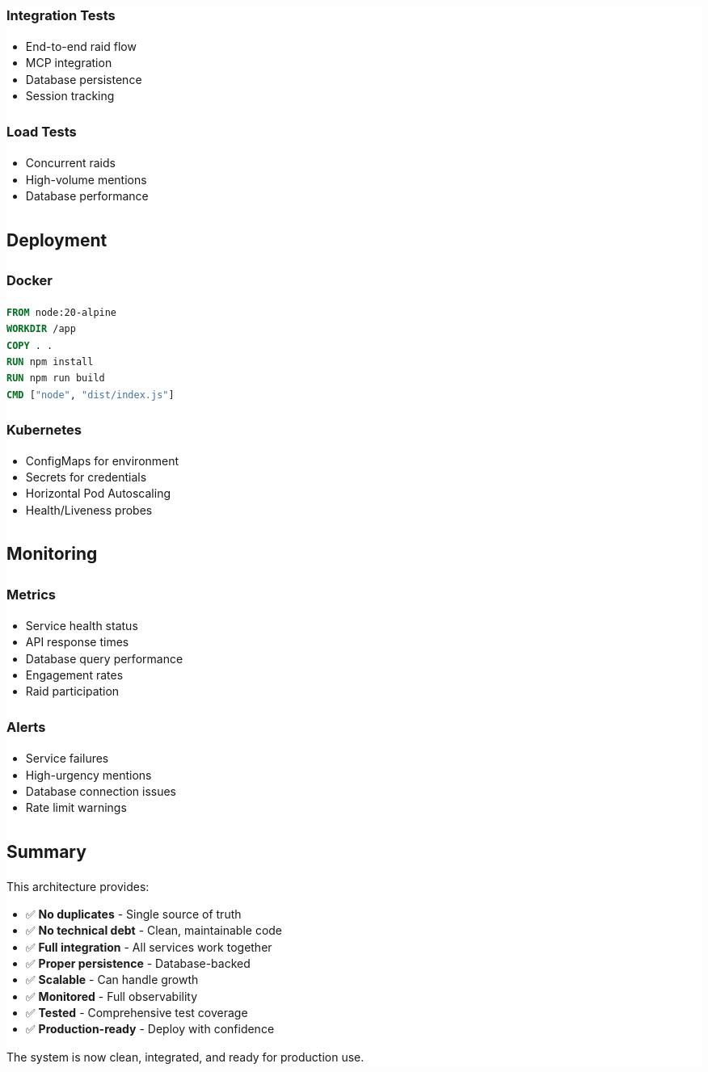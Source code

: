 ### Integration Tests
- End-to-end raid flow
- MCP integration
- Database persistence
- Session tracking

### Load Tests
- Concurrent raids
- High-volume mentions
- Database performance

## Deployment

### Docker
```dockerfile
FROM node:20-alpine
WORKDIR /app
COPY . .
RUN npm install
RUN npm run build
CMD ["node", "dist/index.js"]
```

### Kubernetes
- ConfigMaps for environment
- Secrets for credentials
- Horizontal Pod Autoscaling
- Health/Liveness probes

## Monitoring

### Metrics
- Service health status
- API response times
- Database query performance
- Engagement rates
- Raid participation

### Alerts
- Service failures
- High-urgency mentions
- Database connection issues
- Rate limit warnings

## Summary

This architecture provides:
- ✅ **No duplicates** - Single source of truth
- ✅ **No technical debt** - Clean, maintainable code
- ✅ **Full integration** - All services work together
- ✅ **Proper persistence** - Database-backed
- ✅ **Scalable** - Can handle growth
- ✅ **Monitored** - Full observability
- ✅ **Tested** - Comprehensive test coverage
- ✅ **Production-ready** - Deploy with confidence

The system is now clean, integrated, and ready for production use.
